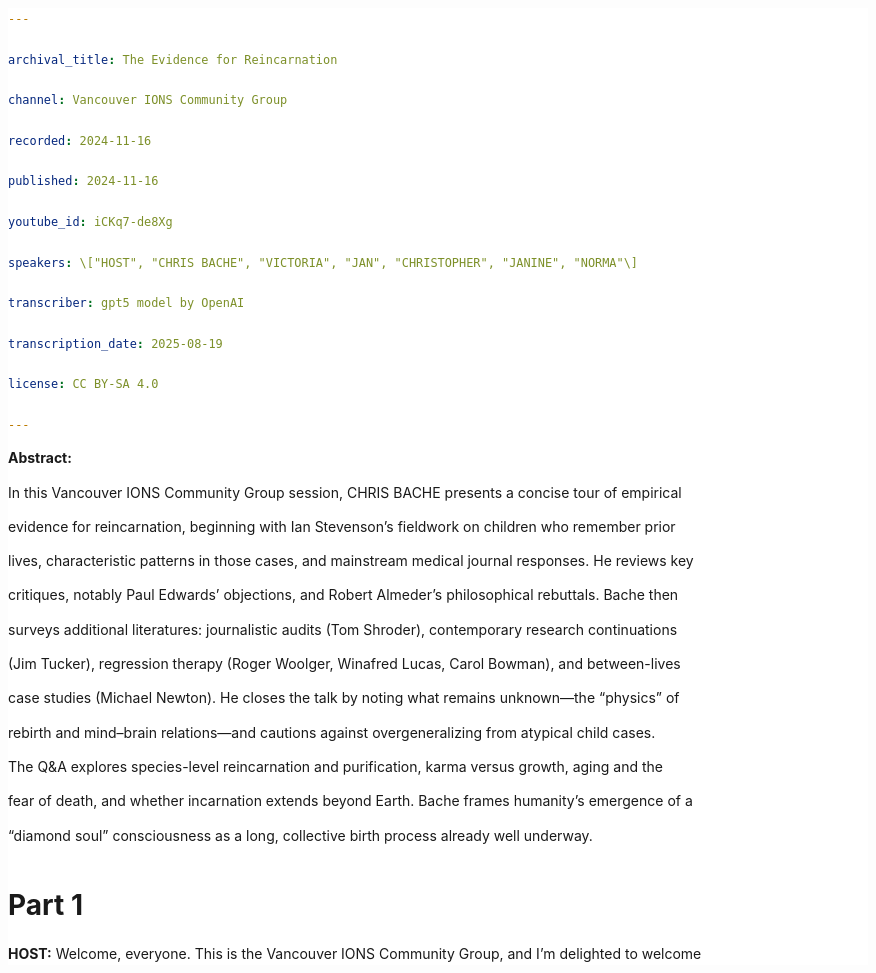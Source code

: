 ```yaml
---

archival_title: The Evidence for Reincarnation

channel: Vancouver IONS Community Group

recorded: 2024-11-16

published: 2024-11-16

youtube_id: iCKq7-de8Xg

speakers: \["HOST", "CHRIS BACHE", "VICTORIA", "JAN", "CHRISTOPHER", "JANINE", "NORMA"\]

transcriber: gpt5 model by OpenAI

transcription_date: 2025-08-19

license: CC BY-SA 4.0

---
```


**Abstract:**

In this Vancouver IONS Community Group session, CHRIS BACHE presents a concise tour of empirical

evidence for reincarnation, beginning with Ian Stevenson’s fieldwork on children who remember prior

lives, characteristic patterns in those cases, and mainstream medical journal responses. He reviews key

critiques, notably Paul Edwards’ objections, and Robert Almeder’s philosophical rebuttals. Bache then

surveys additional literatures: journalistic audits (Tom Shroder), contemporary research continuations

(Jim Tucker), regression therapy (Roger Woolger, Winafred Lucas, Carol Bowman), and between-lives

case studies (Michael Newton). He closes the talk by noting what remains unknown—the “physics” of

rebirth and mind–brain relations—and cautions against overgeneralizing from atypical child cases.

The Q&A explores species-level reincarnation and purification, karma versus growth, aging and the

fear of death, and whether incarnation extends beyond Earth. Bache frames humanity’s emergence of a

“diamond soul” consciousness as a long, collective birth process already well underway.

# Part 1

**HOST:** Welcome, everyone. This is the Vancouver IONS Community Group, and I’m delighted to welcome
